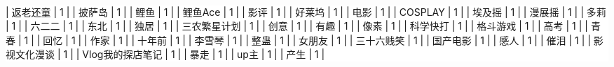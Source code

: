 | 返老还童 | 1 |
| 披萨岛 | 1 |
| 鲤鱼 | 1 |
| 鲤鱼Ace | 1 |
| 影评 | 1 |
| 好莱坞 | 1 |
| 电影 | 1 |
| COSPLAY | 1 |
| 埃及摇 | 1 |
| 漫展摇 | 1 |
| 多莉 | 1 |
| 六二二 | 1 |
| 东北 | 1 |
| 独居 | 1 |
| 三农繁星计划 | 1 |
| 创意 | 1 |
| 有趣 | 1 |
| 像素 | 1 |
| 科学快打 | 1 |
| 格斗游戏 | 1 |
| 高考 | 1 |
| 青春 | 1 |
| 回忆 | 1 |
| 作家 | 1 |
| 十年前 | 1 |
| 李雪琴 | 1 |
| 整蛊 | 1 |
| 女朋友 | 1 |
| 三十六贱笑 | 1 |
| 国产电影 | 1 |
| 感人 | 1 |
| 催泪 | 1 |
| 影视文化漫谈 | 1 |
| Vlog我的探店笔记 | 1 |
| 暴走 | 1 |
| up主 | 1 |
| 产生 | 1 |